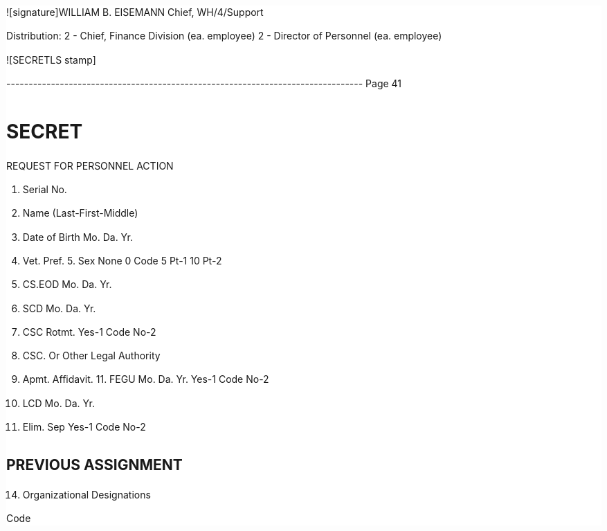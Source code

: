 ![signature]WILLIAM B. EISEMANN
Chief, WH/4/Support

Distribution:
2 - Chief, Finance Division (ea. employee)
2 - Director of Personnel (ea. employee)

![SECRETLS stamp]


-------------------------------------------------------------------------------- Page 41

# SECRET

REQUEST FOR PERSONNEL ACTION

1. Serial No.

2. Name (Last-First-Middle)

3. Date of Birth
   Mo. Da. Yr.

4. Vet. Pref. 5. Sex
   None 0 Code
   5 Pt-1
   10 Pt-2

6. CS.EOD
   Mo. Da. Yr.

7. SCD
   Mo. Da. Yr.

8. CSC Rotmt.
   Yes-1 Code
   No-2

9. CSC. Or Other Legal Authority

10. Apmt. Affidavit. 11. FEGU
    Mo. Da. Yr. Yes-1 Code
    No-2

12. LCD
    Mo. Da. Yr.

13. Elim. Sep
    Yes-1 Code
    No-2

## PREVIOUS ASSIGNMENT

14. Organizational Designations

Code
